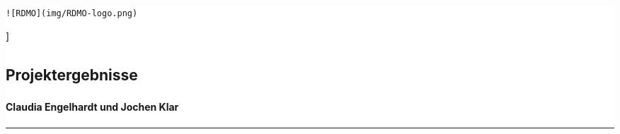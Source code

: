     ![RDMO](img/RDMO-logo.png)
]

## Projektergebnisse

#### Claudia Engelhardt und Jochen Klar

---

